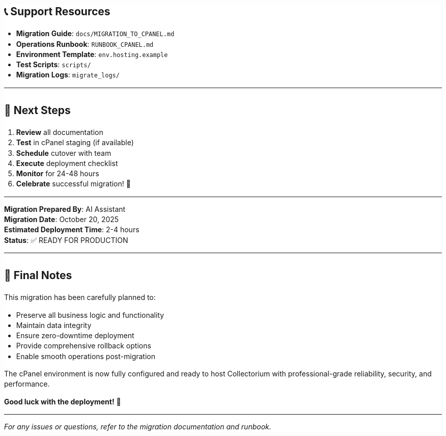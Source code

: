 ## 📞 Support Resources

- **Migration Guide**: `docs/MIGRATION_TO_CPANEL.md`
- **Operations Runbook**: `RUNBOOK_CPANEL.md`
- **Environment Template**: `env.hosting.example`
- **Test Scripts**: `scripts/`
- **Migration Logs**: `migrate_logs/`

---

## 🎯 Next Steps

1. **Review** all documentation
2. **Test** in cPanel staging (if available)
3. **Schedule** cutover with team
4. **Execute** deployment checklist
5. **Monitor** for 24-48 hours
6. **Celebrate** successful migration! 🎉

---

**Migration Prepared By**: AI Assistant  
**Migration Date**: October 20, 2025  
**Estimated Deployment Time**: 2-4 hours  
**Status**: ✅ READY FOR PRODUCTION

---

## 🙏 Final Notes

This migration has been carefully planned to:
- Preserve all business logic and functionality
- Maintain data integrity
- Ensure zero-downtime deployment
- Provide comprehensive rollback options
- Enable smooth operations post-migration

The cPanel environment is now fully configured and ready to host Collectorium with professional-grade reliability, security, and performance.

**Good luck with the deployment!** 🚀

---

*For any issues or questions, refer to the migration documentation and runbook.*


